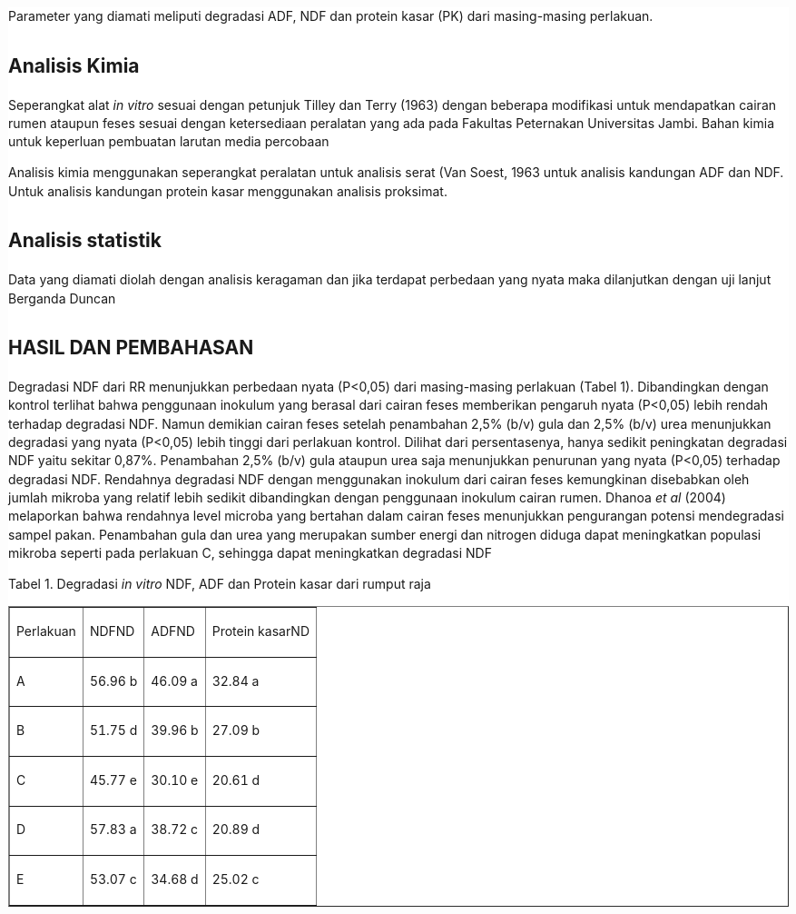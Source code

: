 <p><span class="font8">Parameter yang diamati meliputi degradasi ADF, NDF dan protein kasar (PK) dari masing-masing perlakuan.</span></p>
<h2><a name="bookmark12"></a><span class="font8" style="font-weight:bold;"><a name="bookmark13"></a>Analisis Kimia</span></h2>
<p><span class="font8">Seperangkat alat </span><span class="font8" style="font-style:italic;">in vitro</span><span class="font8"> sesuai dengan petunjuk Tilley dan Terry (1963) dengan beberapa modifikasi untuk mendapatkan cairan rumen ataupun feses sesuai dengan ketersediaan peralatan yang ada pada Fakultas Peternakan Universitas Jambi. Bahan kimia untuk keperluan pembuatan larutan media percobaan</span></p>
<p><span class="font8">Analisis kimia menggunakan seperangkat peralatan untuk analisis serat (Van Soest, 1963 untuk analisis kandungan ADF dan NDF. Untuk analisis kandungan protein kasar menggunakan analisis proksimat.</span></p>
<h2><a name="bookmark14"></a><span class="font8" style="font-weight:bold;"><a name="bookmark15"></a>Analisis statistik</span></h2>
<p><span class="font8">Data yang diamati diolah dengan analisis keragaman dan jika terdapat perbedaan yang nyata maka dilanjutkan dengan uji lanjut Berganda Duncan</span></p>
<h2><a name="bookmark16"></a><span class="font8" style="font-weight:bold;"><a name="bookmark17"></a>HASIL DAN PEMBAHASAN</span></h2>
<p><span class="font8">Degradasi NDF dari RR menunjukkan perbedaan nyata (P&lt;0,05) dari masing-masing perlakuan (Tabel 1). Dibandingkan dengan kontrol terlihat bahwa penggunaan inokulum yang berasal dari cairan feses memberikan pengaruh nyata (P&lt;0,05) lebih rendah terhadap degradasi NDF. Namun demikian cairan feses setelah penambahan 2,5% (b/v) gula dan 2,5% (b/v) urea menunjukkan degradasi yang nyata (P&lt;0,05) lebih tinggi dari perlakuan kontrol. Dilihat dari persentasenya, hanya sedikit peningkatan degradasi NDF yaitu sekitar 0,87%. Penambahan 2,5% (b/v) gula ataupun urea saja menunjukkan penurunan yang nyata (P&lt;0,05) terhadap degradasi NDF. Rendahnya degradasi NDF dengan menggunakan inokulum dari cairan feses kemungkinan disebabkan oleh jumlah mikroba yang relatif lebih sedikit dibandingkan dengan penggunaan inokulum cairan rumen. Dhanoa </span><span class="font8" style="font-style:italic;">et al </span><span class="font8">(2004) melaporkan bahwa rendahnya level microba yang bertahan dalam cairan feses menunjukkan pengurangan potensi mendegradasi sampel pakan. Penambahan gula dan urea yang merupakan sumber energi dan nitrogen diduga dapat meningkatkan populasi mikroba seperti pada perlakuan C, sehingga dapat meningkatkan degradasi NDF</span></p>
<p><span class="font7">Tabel 1. Degradasi </span><span class="font7" style="font-style:italic;">in vitro</span><span class="font7"> NDF, ADF dan Protein kasar dari rumput raja</span></p>
<table border="1">
<tr><td style="vertical-align:top;">
<p><span class="font6">Perlakuan</span></p></td><td style="vertical-align:top;">
<p><span class="font6">NDFND</span></p></td><td style="vertical-align:top;">
<p><span class="font6">ADFND</span></p></td><td style="vertical-align:top;">
<p><span class="font6">Protein kasarND</span></p></td></tr>
<tr><td style="vertical-align:middle;">
<p><span class="font6">A</span></p></td><td style="vertical-align:middle;">
<p><span class="font6">56.96 b</span></p></td><td style="vertical-align:middle;">
<p><span class="font6">46.09 a</span></p></td><td style="vertical-align:middle;">
<p><span class="font6">32.84 a</span></p></td></tr>
<tr><td style="vertical-align:middle;">
<p><span class="font6">B</span></p></td><td style="vertical-align:middle;">
<p><span class="font6">51.75 d</span></p></td><td style="vertical-align:middle;">
<p><span class="font6">39.96 b</span></p></td><td style="vertical-align:middle;">
<p><span class="font6">27.09 b</span></p></td></tr>
<tr><td style="vertical-align:middle;">
<p><span class="font6">C</span></p></td><td style="vertical-align:middle;">
<p><span class="font6">45.77 e</span></p></td><td style="vertical-align:middle;">
<p><span class="font6">30.10 e</span></p></td><td style="vertical-align:middle;">
<p><span class="font6">20.61 d</span></p></td></tr>
<tr><td style="vertical-align:middle;">
<p><span class="font6">D</span></p></td><td style="vertical-align:middle;">
<p><span class="font6">57.83 a</span></p></td><td style="vertical-align:middle;">
<p><span class="font6">38.72 c</span></p></td><td style="vertical-align:middle;">
<p><span class="font6">20.89 d</span></p></td></tr>
<tr><td style="vertical-align:bottom;">
<p><span class="font6">E</span></p></td><td style="vertical-align:bottom;">
<p><span class="font6">53.07 c</span></p></td><td style="vertical-align:bottom;">
<p><span class="font6">34.68 d</span></p></td><td style="vertical-align:bottom;">
<p><span class="font6">25.02 c</span></p></td></tr>